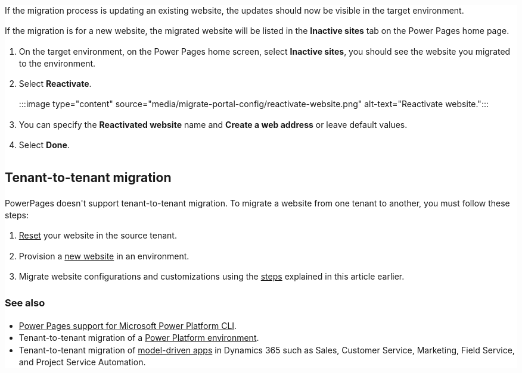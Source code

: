 If the migration process is updating an existing website, the updates should now be visible in the target environment. 

If the migration is for a new website, the migrated website will be listed in the **Inactive sites** tab on the Power Pages home page.

1. On the target environment, on the Power Pages home screen, select **Inactive sites**, you should see the website you migrated to the environment.

1. Select **Reactivate**.

    :::image type="content" source="media/migrate-portal-config/reactivate-website.png" alt-text="Reactivate website.":::

1. You can specify the **Reactivated website** name and **Create a web address** or leave default values.

1. Select **Done**.

## Tenant-to-tenant migration

PowerPages doesn't support tenant-to-tenant migration. To migrate a website from one tenant to another, you must follow these steps:

1. [Reset](/power-apps/maker/portals/admin/reset-portal) your website in the source tenant.

1. Provision a [new website](../getting-started/create-manage.md) in an environment.

1. Migrate website configurations and customizations using the [steps](#transfer-website-metadata) explained in this article earlier.

### See also

- [Power Pages support for Microsoft Power Platform CLI](/power-apps/maker/portals/power-apps-cli).
- Tenant-to-tenant migration of a [Power Platform environment](/power-platform/admin/move-environment-tenant).
- Tenant-to-tenant migration of [model-driven apps](/dynamics365/admin/move-instance-tenant) in Dynamics 365 such as Sales, Customer Service, Marketing, Field Service, and Project Service Automation.


